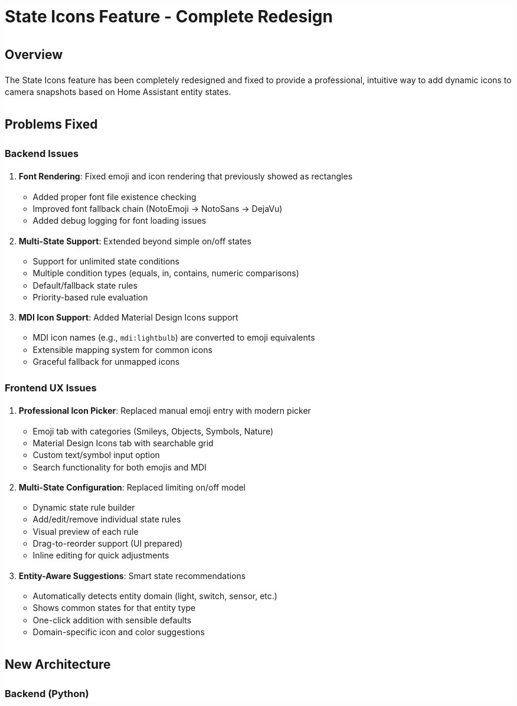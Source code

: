 # State Icons Feature - Complete Redesign

## Overview

The State Icons feature has been completely redesigned and fixed to provide a professional, intuitive way to add dynamic icons to camera snapshots based on Home Assistant entity states.

## Problems Fixed

### Backend Issues
1. **Font Rendering**: Fixed emoji and icon rendering that previously showed as rectangles
   - Added proper font file existence checking
   - Improved font fallback chain (NotoEmoji → NotoSans → DejaVu)
   - Added debug logging for font loading issues

2. **Multi-State Support**: Extended beyond simple on/off states
   - Support for unlimited state conditions
   - Multiple condition types (equals, in, contains, numeric comparisons)
   - Default/fallback state rules
   - Priority-based rule evaluation

3. **MDI Icon Support**: Added Material Design Icons support
   - MDI icon names (e.g., `mdi:lightbulb`) are converted to emoji equivalents
   - Extensible mapping system for common icons
   - Graceful fallback for unmapped icons

### Frontend UX Issues
1. **Professional Icon Picker**: Replaced manual emoji entry with modern picker
   - Emoji tab with categories (Smileys, Objects, Symbols, Nature)
   - Material Design Icons tab with searchable grid
   - Custom text/symbol input option
   - Search functionality for both emojis and MDI

2. **Multi-State Configuration**: Replaced limiting on/off model
   - Dynamic state rule builder
   - Add/edit/remove individual state rules
   - Visual preview of each rule
   - Drag-to-reorder support (UI prepared)
   - Inline editing for quick adjustments

3. **Entity-Aware Suggestions**: Smart state recommendations
   - Automatically detects entity domain (light, switch, sensor, etc.)
   - Shows common states for that entity type
   - One-click addition with sensible defaults
   - Domain-specific icon and color suggestions

## New Architecture

### Backend (Python)
